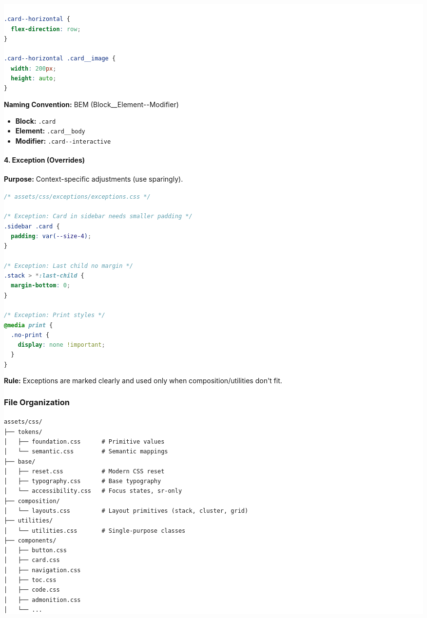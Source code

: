 ```css

.card--horizontal {
  flex-direction: row;
}

.card--horizontal .card__image {
  width: 200px;
  height: auto;
}
```

**Naming Convention:** BEM (Block__Element--Modifier)
- **Block:** `.card`
- **Element:** `.card__body`
- **Modifier:** `.card--interactive`

#### 4. **E**xception (Overrides)

**Purpose:** Context-specific adjustments (use sparingly).

```css
/* assets/css/exceptions/exceptions.css */

/* Exception: Card in sidebar needs smaller padding */
.sidebar .card {
  padding: var(--size-4);
}

/* Exception: Last child no margin */
.stack > *:last-child {
  margin-bottom: 0;
}

/* Exception: Print styles */
@media print {
  .no-print {
    display: none !important;
  }
}
```

**Rule:** Exceptions are marked clearly and used only when composition/utilities don't fit.

### File Organization

```
assets/css/
├── tokens/
│   ├── foundation.css      # Primitive values
│   └── semantic.css        # Semantic mappings
├── base/
│   ├── reset.css           # Modern CSS reset
│   ├── typography.css      # Base typography
│   └── accessibility.css   # Focus states, sr-only
├── composition/
│   └── layouts.css         # Layout primitives (stack, cluster, grid)
├── utilities/
│   └── utilities.css       # Single-purpose classes
├── components/
│   ├── button.css
│   ├── card.css
│   ├── navigation.css
│   ├── toc.css
│   ├── code.css
│   ├── admonition.css
│   └── ...
```